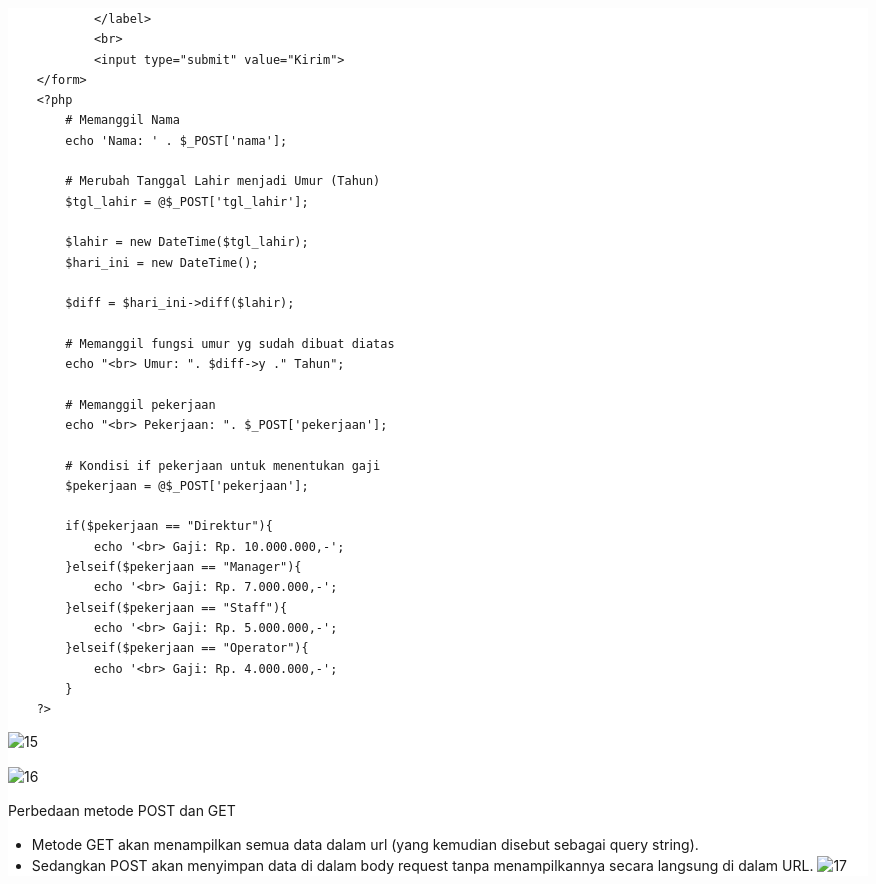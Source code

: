 ```
            </label>
            <br>
            <input type="submit" value="Kirim">
    </form>
    <?php
        # Memanggil Nama
        echo 'Nama: ' . $_POST['nama'];

        # Merubah Tanggal Lahir menjadi Umur (Tahun)
        $tgl_lahir = @$_POST['tgl_lahir'];

        $lahir = new DateTime($tgl_lahir);
        $hari_ini = new DateTime();

        $diff = $hari_ini->diff($lahir);

        # Memanggil fungsi umur yg sudah dibuat diatas
        echo "<br> Umur: ". $diff->y ." Tahun";

        # Memanggil pekerjaan
        echo "<br> Pekerjaan: ". $_POST['pekerjaan'];

        # Kondisi if pekerjaan untuk menentukan gaji
        $pekerjaan = @$_POST['pekerjaan'];

        if($pekerjaan == "Direktur"){
            echo '<br> Gaji: Rp. 10.000.000,-';
        }elseif($pekerjaan == "Manager"){
            echo '<br> Gaji: Rp. 7.000.000,-';
        }elseif($pekerjaan == "Staff"){
            echo '<br> Gaji: Rp. 5.000.000,-';
        }elseif($pekerjaan == "Operator"){
            echo '<br> Gaji: Rp. 4.000.000,-';
        }
    ?>
 ```
![15](https://user-images.githubusercontent.com/101716660/169494370-8ef7517a-9ddd-42f8-9e05-fa57a7b4ae4d.png)

![16](https://user-images.githubusercontent.com/101716660/169494390-9e6731aa-bf83-469a-ab45-68ba542b31d5.png)


Perbedaan metode POST dan GET
* Metode GET akan menampilkan semua data dalam url (yang kemudian disebut sebagai query string).
* Sedangkan POST akan menyimpan data di dalam body request tanpa menampilkannya secara langsung di dalam URL.
![17](https://user-images.githubusercontent.com/101716660/169494488-2b72ac93-fd5c-419e-a7d7-3d2fee6aa44b.png)

